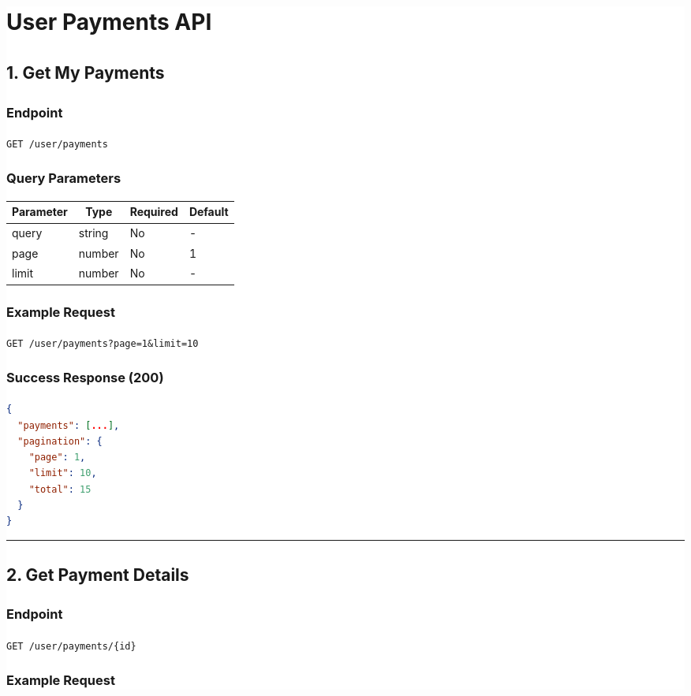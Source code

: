 # User Payments API

## 1. Get My Payments

### Endpoint

```
GET /user/payments
```

### Query Parameters

| Parameter | Type   | Required | Default |
| --------- | ------ | -------- | ------- |
| query     | string | No       | -       |
| page      | number | No       | 1       |
| limit     | number | No       | -       |

### Example Request

```
GET /user/payments?page=1&limit=10
```

### Success Response (200)

```json
{
  "payments": [...],
  "pagination": {
    "page": 1,
    "limit": 10,
    "total": 15
  }
}
```

---

## 2. Get Payment Details

### Endpoint

```
GET /user/payments/{id}
```

### Example Request
